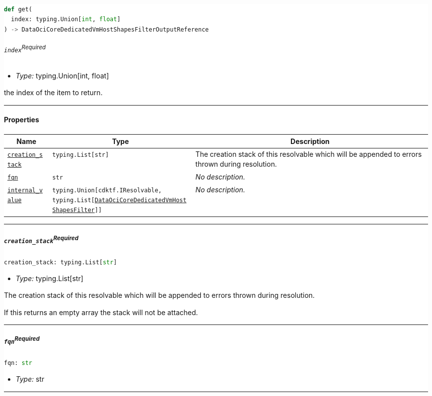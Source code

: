 ```python
def get(
  index: typing.Union[int, float]
) -> DataOciCoreDedicatedVmHostShapesFilterOutputReference
```

###### `index`<sup>Required</sup> <a name="index" id="rhizo-co-terraform-provider-oci.dataOciCoreDedicatedVmHostShapes.DataOciCoreDedicatedVmHostShapesFilterList.get.parameter.index"></a>

- *Type:* typing.Union[int, float]

the index of the item to return.

---


#### Properties <a name="Properties" id="Properties"></a>

| **Name** | **Type** | **Description** |
| --- | --- | --- |
| <code><a href="#rhizo-co-terraform-provider-oci.dataOciCoreDedicatedVmHostShapes.DataOciCoreDedicatedVmHostShapesFilterList.property.creationStack">creation_stack</a></code> | <code>typing.List[str]</code> | The creation stack of this resolvable which will be appended to errors thrown during resolution. |
| <code><a href="#rhizo-co-terraform-provider-oci.dataOciCoreDedicatedVmHostShapes.DataOciCoreDedicatedVmHostShapesFilterList.property.fqn">fqn</a></code> | <code>str</code> | *No description.* |
| <code><a href="#rhizo-co-terraform-provider-oci.dataOciCoreDedicatedVmHostShapes.DataOciCoreDedicatedVmHostShapesFilterList.property.internalValue">internal_value</a></code> | <code>typing.Union[cdktf.IResolvable, typing.List[<a href="#rhizo-co-terraform-provider-oci.dataOciCoreDedicatedVmHostShapes.DataOciCoreDedicatedVmHostShapesFilter">DataOciCoreDedicatedVmHostShapesFilter</a>]]</code> | *No description.* |

---

##### `creation_stack`<sup>Required</sup> <a name="creation_stack" id="rhizo-co-terraform-provider-oci.dataOciCoreDedicatedVmHostShapes.DataOciCoreDedicatedVmHostShapesFilterList.property.creationStack"></a>

```python
creation_stack: typing.List[str]
```

- *Type:* typing.List[str]

The creation stack of this resolvable which will be appended to errors thrown during resolution.

If this returns an empty array the stack will not be attached.

---

##### `fqn`<sup>Required</sup> <a name="fqn" id="rhizo-co-terraform-provider-oci.dataOciCoreDedicatedVmHostShapes.DataOciCoreDedicatedVmHostShapesFilterList.property.fqn"></a>

```python
fqn: str
```

- *Type:* str

---
